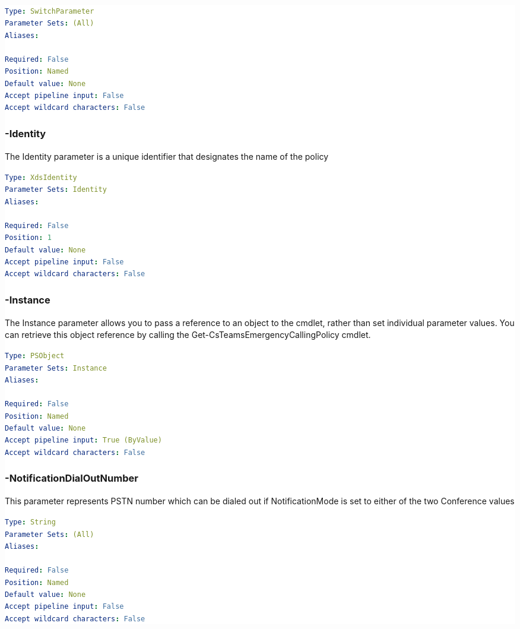 ```yaml
Type: SwitchParameter
Parameter Sets: (All)
Aliases:

Required: False
Position: Named
Default value: None
Accept pipeline input: False
Accept wildcard characters: False
```

### -Identity
 The Identity parameter is a unique identifier that designates the name of the policy

```yaml
Type: XdsIdentity
Parameter Sets: Identity
Aliases:

Required: False
Position: 1
Default value: None
Accept pipeline input: False
Accept wildcard characters: False
```

### -Instance
 The Instance parameter allows you to pass a reference to an object to the cmdlet, rather than set individual parameter values. You can retrieve this object reference by calling the Get-CsTeamsEmergencyCallingPolicy cmdlet.

```yaml
Type: PSObject
Parameter Sets: Instance
Aliases:

Required: False
Position: Named
Default value: None
Accept pipeline input: True (ByValue)
Accept wildcard characters: False
```

### -NotificationDialOutNumber
 This parameter represents PSTN number which can be dialed out if NotificationMode is set to either of the two Conference values

```yaml
Type: String
Parameter Sets: (All)
Aliases:

Required: False
Position: Named
Default value: None
Accept pipeline input: False
Accept wildcard characters: False
```
